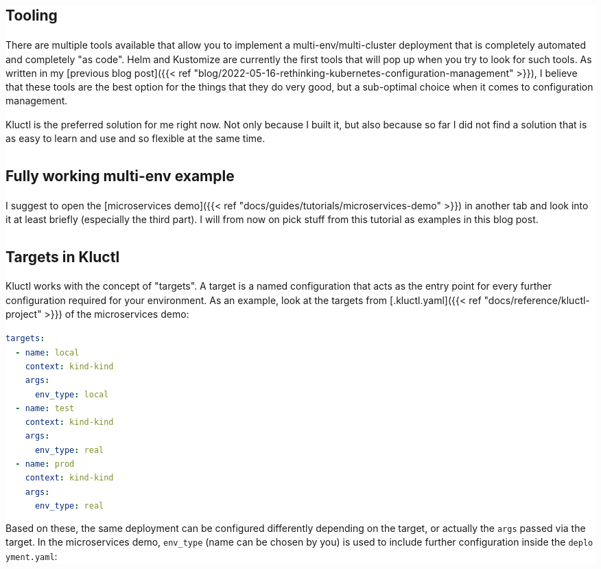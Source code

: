 ## Tooling

There are multiple tools available that allow you to implement a multi-env/multi-cluster deployment that is completely
automated and completely "as code". Helm and Kustomize are currently the first tools that will pop up when you try to
look for such tools. As written in my [previous blog post]({{< ref "blog/2022-05-16-rethinking-kubernetes-configuration-management" >}}),
I believe that these tools are the best option for the things that they do very good, but a sub-optimal choice when it
comes to configuration management.

Kluctl is the preferred solution for me right now. Not only because I built it, but also because so far I did not find
a solution that is as easy to learn and use and so flexible at the same time.

## Fully working multi-env example

I suggest to open the [microservices demo]({{< ref "docs/guides/tutorials/microservices-demo" >}})
in another tab and look into it at least briefly (especially the third part). I will from now on pick stuff from this
tutorial as examples in this blog post.

## Targets in Kluctl

Kluctl works with the concept of "targets". A target is a named configuration that acts as the entry point for every
further configuration required for your environment. As an example, look at the targets from
[.kluctl.yaml]({{< ref "docs/reference/kluctl-project" >}}) of the microservices demo:

```yaml
targets:
  - name: local
    context: kind-kind
    args:
      env_type: local
  - name: test
    context: kind-kind
    args:
      env_type: real
  - name: prod
    context: kind-kind
    args:
      env_type: real
```

Based on these, the same deployment can be configured differently depending on the target, or actually the `args`
passed via the target. In the microservices demo, `env_type` (name can be chosen by you) is used to include further
configuration inside the `deployment.yaml`:
